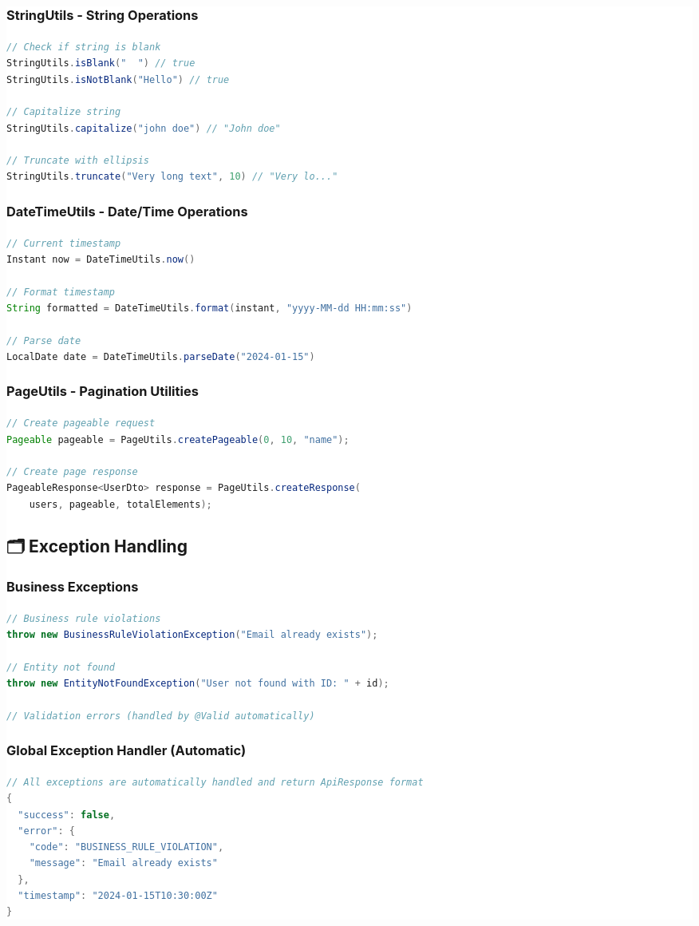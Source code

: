 ### **StringUtils** - String Operations
```java
// Check if string is blank
StringUtils.isBlank("  ") // true
StringUtils.isNotBlank("Hello") // true

// Capitalize string
StringUtils.capitalize("john doe") // "John doe"

// Truncate with ellipsis
StringUtils.truncate("Very long text", 10) // "Very lo..."
```

### **DateTimeUtils** - Date/Time Operations  
```java
// Current timestamp
Instant now = DateTimeUtils.now()

// Format timestamp
String formatted = DateTimeUtils.format(instant, "yyyy-MM-dd HH:mm:ss")

// Parse date
LocalDate date = DateTimeUtils.parseDate("2024-01-15")
```

### **PageUtils** - Pagination Utilities
```java
// Create pageable request
Pageable pageable = PageUtils.createPageable(0, 10, "name");

// Create page response
PageableResponse<UserDto> response = PageUtils.createResponse(
    users, pageable, totalElements);
```

## 🗂️ Exception Handling

### **Business Exceptions**
```java
// Business rule violations
throw new BusinessRuleViolationException("Email already exists");

// Entity not found
throw new EntityNotFoundException("User not found with ID: " + id);

// Validation errors (handled by @Valid automatically)
```

### **Global Exception Handler** (Automatic)
```java
// All exceptions are automatically handled and return ApiResponse format
{
  "success": false,
  "error": {
    "code": "BUSINESS_RULE_VIOLATION",
    "message": "Email already exists"
  },
  "timestamp": "2024-01-15T10:30:00Z"
}
```
